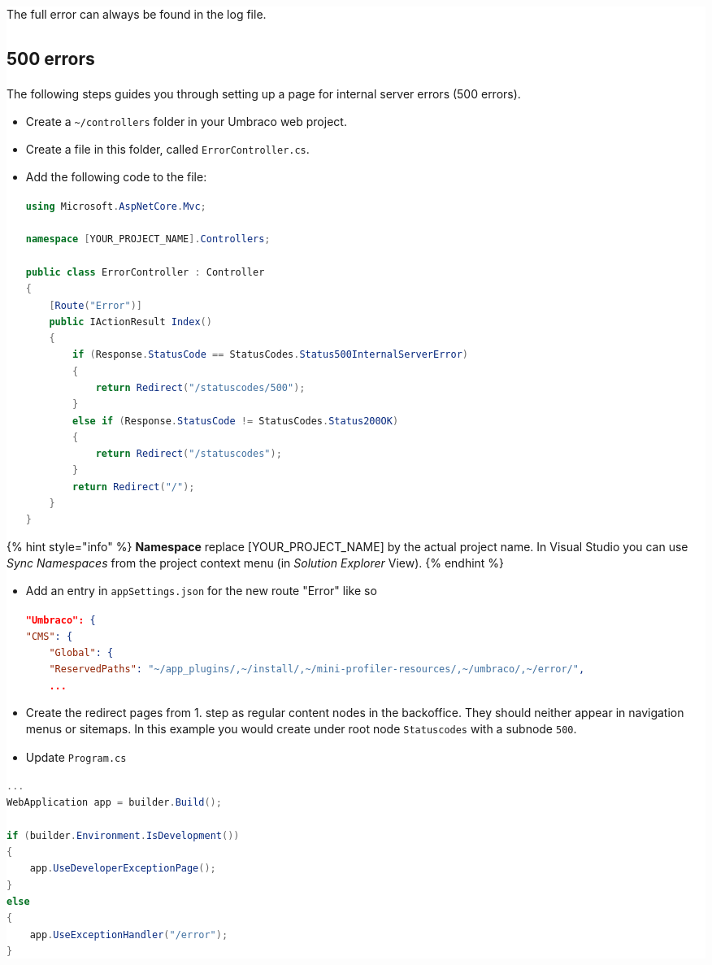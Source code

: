 The full error can always be found in the log file.

## 500 errors

The following steps guides you through setting up a page for internal server errors (500 errors).

* Create a `~/controllers` folder in your Umbraco web project.
* Create a file in this folder, called `ErrorController.cs`.
*   Add the following code to the file:

    ```csharp
    using Microsoft.AspNetCore.Mvc;
    
    namespace [YOUR_PROJECT_NAME].Controllers;
    
    public class ErrorController : Controller
    {
        [Route("Error")]
        public IActionResult Index()
        {
            if (Response.StatusCode == StatusCodes.Status500InternalServerError)
            {
                return Redirect("/statuscodes/500");
            }
            else if (Response.StatusCode != StatusCodes.Status200OK)
            {
                return Redirect("/statuscodes");
            }
            return Redirect("/");
        }
    }
    ```

{% hint style="info" %}
**Namespace** replace \[YOUR\_PROJECT\_NAME] by the actual project name. In Visual Studio you can use _Sync Namespaces_ from the project context menu (in _Solution Explorer_ View).
{% endhint %}

*   Add an entry in `appSettings.json` for the new route "Error" like so

    ```json
    "Umbraco": {
    "CMS": {
        "Global": {
        "ReservedPaths": "~/app_plugins/,~/install/,~/mini-profiler-resources/,~/umbraco/,~/error/",
        ...
    ```
* Create the redirect pages from 1. step as regular content nodes in the backoffice. They should neither appear in navigation menus or sitemaps. In this example you would create under root node `Statuscodes` with a subnode `500`.
*   Update `Program.cs`

```csharp
...
WebApplication app = builder.Build();

if (builder.Environment.IsDevelopment())
{
    app.UseDeveloperExceptionPage();
}
else
{
    app.UseExceptionHandler("/error");
}
 ```
